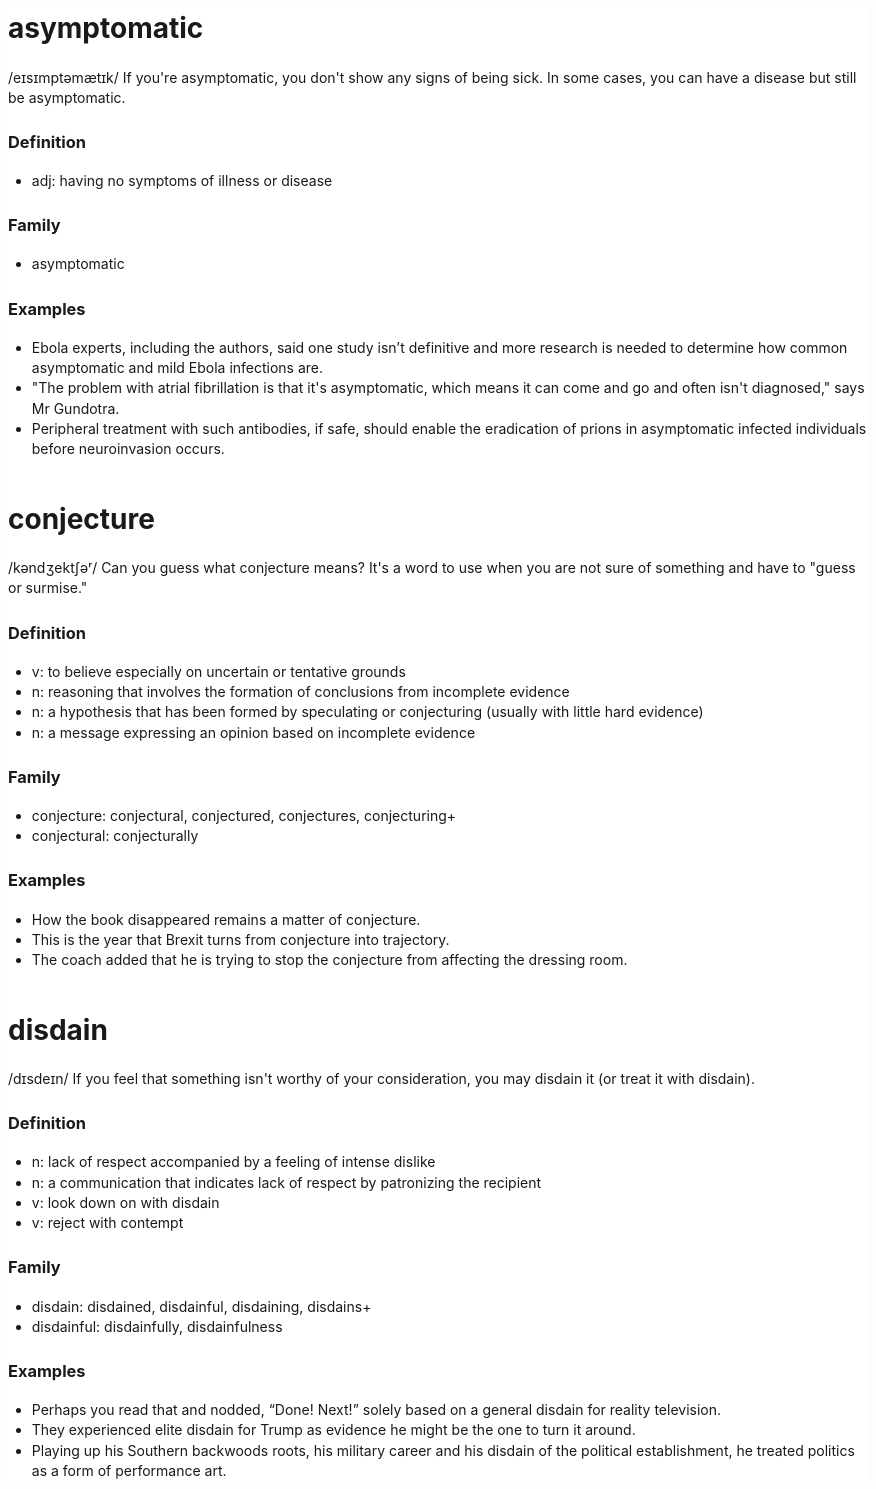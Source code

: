 # asymptomatic
/eɪsɪmptəmætɪk/ 
If you're asymptomatic, you don't show any signs of being sick. In some cases, you can have a disease but still be asymptomatic.
### Definition
- adj: having no symptoms of illness or disease
### Family
- asymptomatic
### Examples
- Ebola experts, including the authors, said one study isn’t definitive and more research is needed to determine how common asymptomatic and mild Ebola infections are.
- "The problem with atrial fibrillation is that it's asymptomatic, which means it can come and go and often isn't diagnosed," says Mr Gundotra.
- Peripheral treatment with such antibodies, if safe, should enable the eradication of prions in asymptomatic infected individuals before neuroinvasion occurs.

# conjecture
/kəndʒektʃəʳ/ 
Can you guess what conjecture means? It's a word to use when you are not sure of something and have to "guess or surmise."
### Definition
- v: to believe especially on uncertain or tentative grounds
- n: reasoning that involves the formation of conclusions from incomplete evidence
- n: a hypothesis that has been formed by speculating or conjecturing (usually with little hard evidence)
- n: a message expressing an opinion based on incomplete evidence
### Family
- conjecture: conjectural, conjectured, conjectures, conjecturing+
- conjectural: conjecturally
### Examples
- How the book disappeared remains a matter of conjecture.
- This is the year that Brexit turns from conjecture into trajectory.
- The coach added that he is trying to stop the conjecture from affecting the dressing room.

# disdain
/dɪsdeɪn/ 
If you feel that something isn't worthy of your consideration, you may disdain it (or treat it with disdain).
### Definition
- n: lack of respect accompanied by a feeling of intense dislike
- n: a communication that indicates lack of respect by patronizing the recipient
- v: look down on with disdain
- v: reject with contempt
### Family
- disdain: disdained, disdainful, disdaining, disdains+
- disdainful: disdainfully, disdainfulness
### Examples
- Perhaps you read that and nodded, “Done! Next!” solely based on a general disdain for reality television.
- They experienced elite disdain for Trump as evidence he might be the one to turn it around.
- Playing up his Southern backwoods roots, his military career and his disdain of the political establishment, he treated politics as a form of performance art.
